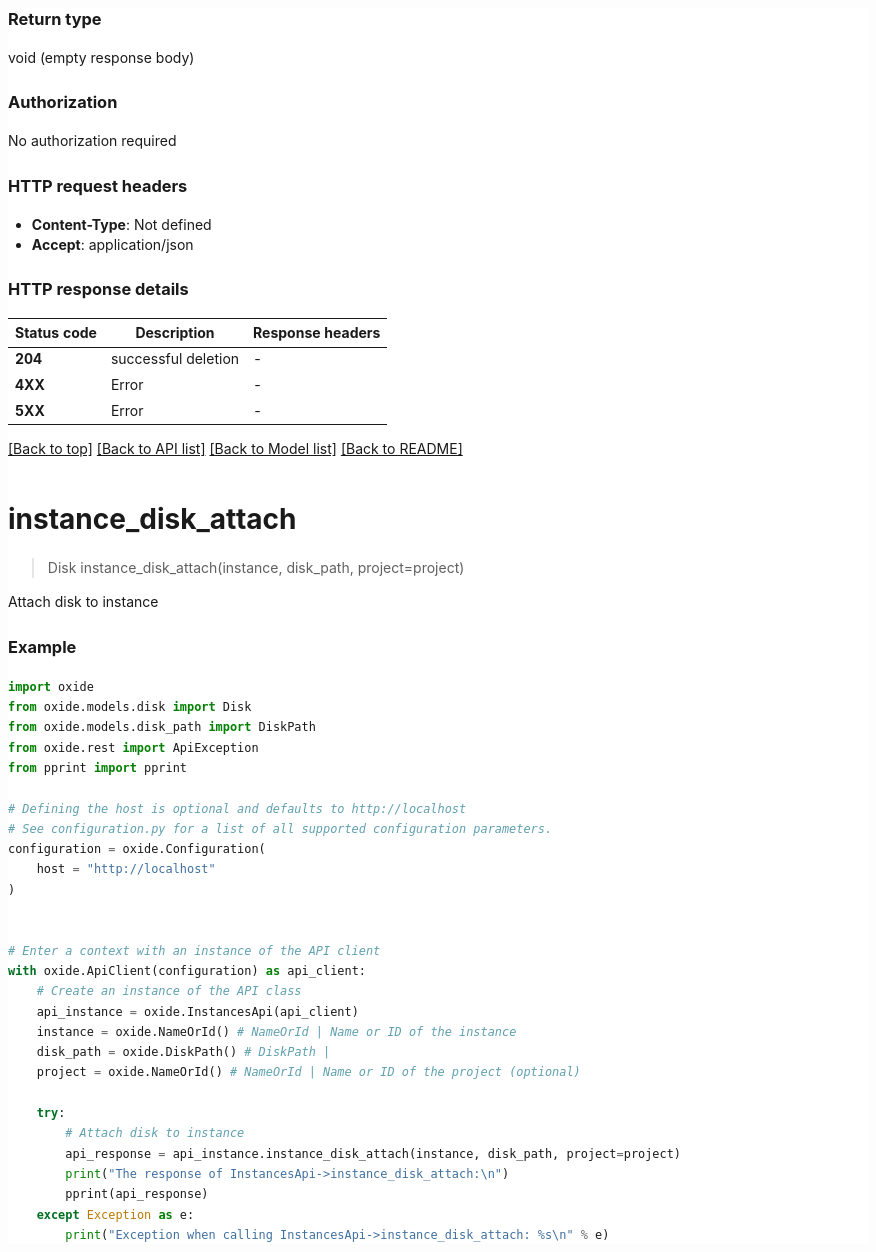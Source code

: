 ### Return type

void (empty response body)

### Authorization

No authorization required

### HTTP request headers

 - **Content-Type**: Not defined
 - **Accept**: application/json

### HTTP response details

| Status code | Description | Response headers |
|-------------|-------------|------------------|
**204** | successful deletion |  -  |
**4XX** | Error |  -  |
**5XX** | Error |  -  |

[[Back to top]](#) [[Back to API list]](../README.md#documentation-for-api-endpoints) [[Back to Model list]](../README.md#documentation-for-models) [[Back to README]](../README.md)

# **instance_disk_attach**
> Disk instance_disk_attach(instance, disk_path, project=project)

Attach disk to instance

### Example


```python
import oxide
from oxide.models.disk import Disk
from oxide.models.disk_path import DiskPath
from oxide.rest import ApiException
from pprint import pprint

# Defining the host is optional and defaults to http://localhost
# See configuration.py for a list of all supported configuration parameters.
configuration = oxide.Configuration(
    host = "http://localhost"
)


# Enter a context with an instance of the API client
with oxide.ApiClient(configuration) as api_client:
    # Create an instance of the API class
    api_instance = oxide.InstancesApi(api_client)
    instance = oxide.NameOrId() # NameOrId | Name or ID of the instance
    disk_path = oxide.DiskPath() # DiskPath | 
    project = oxide.NameOrId() # NameOrId | Name or ID of the project (optional)

    try:
        # Attach disk to instance
        api_response = api_instance.instance_disk_attach(instance, disk_path, project=project)
        print("The response of InstancesApi->instance_disk_attach:\n")
        pprint(api_response)
    except Exception as e:
        print("Exception when calling InstancesApi->instance_disk_attach: %s\n" % e)
```
